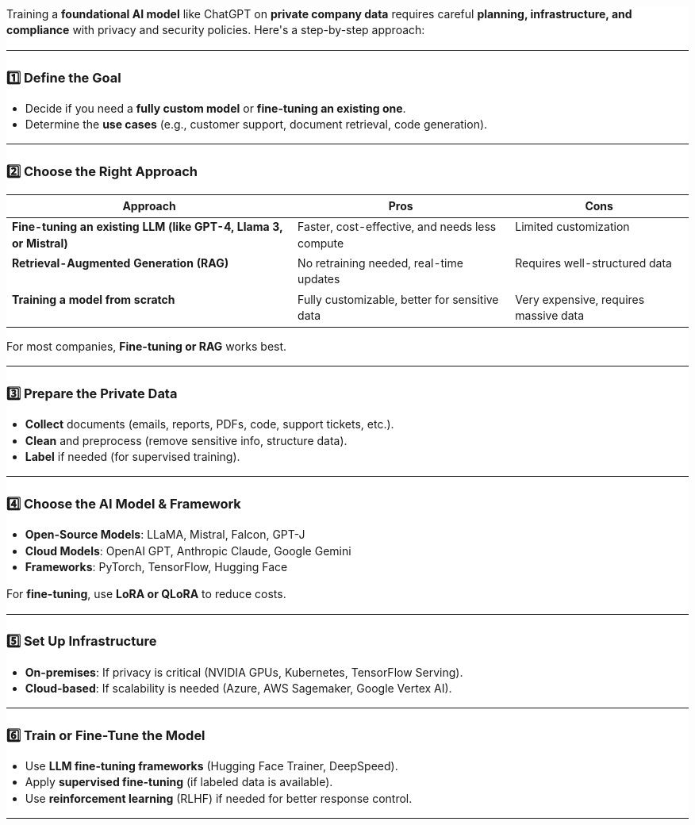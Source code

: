Training a **foundational AI model** like ChatGPT on **private company data** requires careful **planning, infrastructure, and compliance** with privacy and security policies. Here's a step-by-step approach:  

---

### **1️⃣ Define the Goal**  
- Decide if you need a **fully custom model** or **fine-tuning an existing one**.  
- Determine the **use cases** (e.g., customer support, document retrieval, code generation).  

---

### **2️⃣ Choose the Right Approach**  

| Approach | Pros | Cons |
|----------|------|------|
| **Fine-tuning an existing LLM (like GPT-4, Llama 3, or Mistral)** | Faster, cost-effective, and needs less compute | Limited customization |
| **Retrieval-Augmented Generation (RAG)** | No retraining needed, real-time updates | Requires well-structured data |
| **Training a model from scratch** | Fully customizable, better for sensitive data | Very expensive, requires massive data |

For most companies, **Fine-tuning or RAG** works best.

---

### **3️⃣ Prepare the Private Data**  
- **Collect** documents (emails, reports, PDFs, code, support tickets, etc.).  
- **Clean** and preprocess (remove sensitive info, structure data).  
- **Label** if needed (for supervised training).  

---

### **4️⃣ Choose the AI Model & Framework**  
- **Open-Source Models**: LLaMA, Mistral, Falcon, GPT-J  
- **Cloud Models**: OpenAI GPT, Anthropic Claude, Google Gemini  
- **Frameworks**: PyTorch, TensorFlow, Hugging Face  

For **fine-tuning**, use **LoRA or QLoRA** to reduce costs.

---

### **5️⃣ Set Up Infrastructure**  
- **On-premises**: If privacy is critical (NVIDIA GPUs, Kubernetes, TensorFlow Serving).  
- **Cloud-based**: If scalability is needed (Azure, AWS Sagemaker, Google Vertex AI).  

---

### **6️⃣ Train or Fine-Tune the Model**  
- Use **LLM fine-tuning frameworks** (Hugging Face Trainer, DeepSpeed).  
- Apply **supervised fine-tuning** (if labeled data is available).  
- Use **reinforcement learning** (RLHF) if needed for better response control.  

---